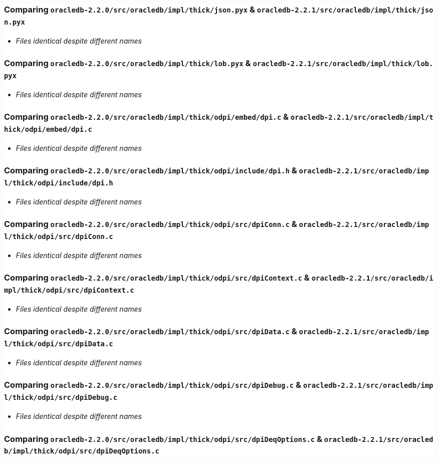 ### Comparing `oracledb-2.2.0/src/oracledb/impl/thick/json.pyx` & `oracledb-2.2.1/src/oracledb/impl/thick/json.pyx`

 * *Files identical despite different names*

### Comparing `oracledb-2.2.0/src/oracledb/impl/thick/lob.pyx` & `oracledb-2.2.1/src/oracledb/impl/thick/lob.pyx`

 * *Files identical despite different names*

### Comparing `oracledb-2.2.0/src/oracledb/impl/thick/odpi/embed/dpi.c` & `oracledb-2.2.1/src/oracledb/impl/thick/odpi/embed/dpi.c`

 * *Files identical despite different names*

### Comparing `oracledb-2.2.0/src/oracledb/impl/thick/odpi/include/dpi.h` & `oracledb-2.2.1/src/oracledb/impl/thick/odpi/include/dpi.h`

 * *Files identical despite different names*

### Comparing `oracledb-2.2.0/src/oracledb/impl/thick/odpi/src/dpiConn.c` & `oracledb-2.2.1/src/oracledb/impl/thick/odpi/src/dpiConn.c`

 * *Files identical despite different names*

### Comparing `oracledb-2.2.0/src/oracledb/impl/thick/odpi/src/dpiContext.c` & `oracledb-2.2.1/src/oracledb/impl/thick/odpi/src/dpiContext.c`

 * *Files identical despite different names*

### Comparing `oracledb-2.2.0/src/oracledb/impl/thick/odpi/src/dpiData.c` & `oracledb-2.2.1/src/oracledb/impl/thick/odpi/src/dpiData.c`

 * *Files identical despite different names*

### Comparing `oracledb-2.2.0/src/oracledb/impl/thick/odpi/src/dpiDebug.c` & `oracledb-2.2.1/src/oracledb/impl/thick/odpi/src/dpiDebug.c`

 * *Files identical despite different names*

### Comparing `oracledb-2.2.0/src/oracledb/impl/thick/odpi/src/dpiDeqOptions.c` & `oracledb-2.2.1/src/oracledb/impl/thick/odpi/src/dpiDeqOptions.c`

